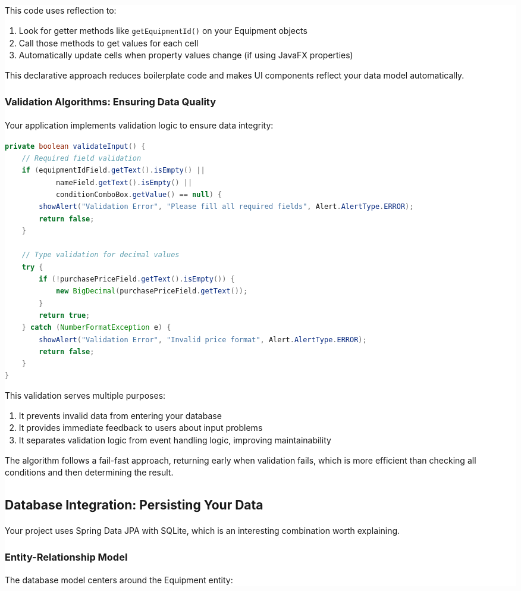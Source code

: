 This code uses reflection to:

1. Look for getter methods like `getEquipmentId()` on your Equipment objects
2. Call those methods to get values for each cell
3. Automatically update cells when property values change (if using JavaFX properties)

This declarative approach reduces boilerplate code and makes UI components reflect your data model automatically.

### Validation Algorithms: Ensuring Data Quality

Your application implements validation logic to ensure data integrity:

```java
private boolean validateInput() {
    // Required field validation
    if (equipmentIdField.getText().isEmpty() ||
            nameField.getText().isEmpty() ||
            conditionComboBox.getValue() == null) {
        showAlert("Validation Error", "Please fill all required fields", Alert.AlertType.ERROR);
        return false;
    }

    // Type validation for decimal values
    try {
        if (!purchasePriceField.getText().isEmpty()) {
            new BigDecimal(purchasePriceField.getText());
        }
        return true;
    } catch (NumberFormatException e) {
        showAlert("Validation Error", "Invalid price format", Alert.AlertType.ERROR);
        return false;
    }
}
```

This validation serves multiple purposes:

1. It prevents invalid data from entering your database
2. It provides immediate feedback to users about input problems
3. It separates validation logic from event handling logic, improving maintainability

The algorithm follows a fail-fast approach, returning early when validation fails, which is more efficient than checking
all conditions and then determining the result.

## Database Integration: Persisting Your Data

Your project uses Spring Data JPA with SQLite, which is an interesting combination worth explaining.

### Entity-Relationship Model

The database model centers around the Equipment entity:
